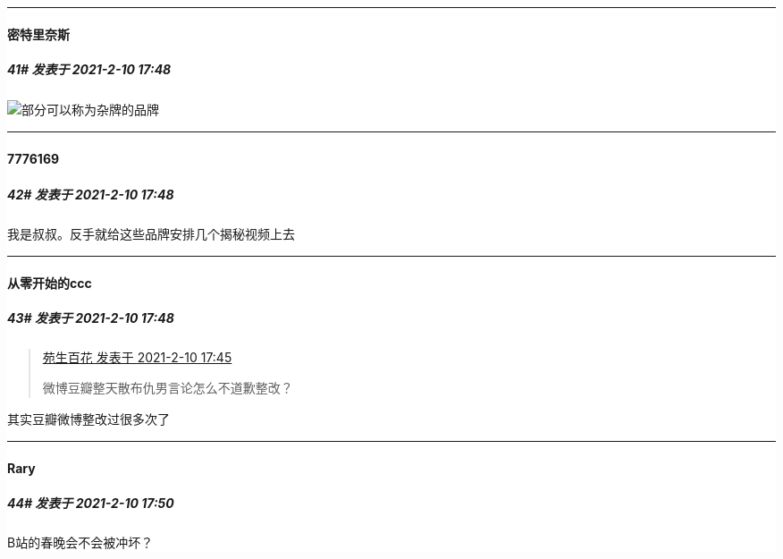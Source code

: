 





*****

####  密特里奈斯  
##### 41#       发表于 2021-2-10 17:48



<img src="https://static.saraba1st.com/image/smiley/face2017/049.png" referrerpolicy="no-referrer">部分可以称为杂牌的品牌







*****

####  7776169  
##### 42#       发表于 2021-2-10 17:48




我是叔叔。反手就给这些品牌安排几个揭秘视频上去







*****

####  从零开始的ccc  
##### 43#       发表于 2021-2-10 17:48



<blockquote><a href="httphttps://bbs.saraba1st.com/2b/forum.php?mod=redirect&amp;goto=findpost&amp;pid=50297043&amp;ptid=1987286" target="_blank">苑生百花 发表于 2021-2-10 17:45</a>

微博豆瓣整天散布仇男言论怎么不道歉整改？</blockquote>
其实豆瓣微博整改过很多次了







*****

####  Rary  
##### 44#       发表于 2021-2-10 17:50




B站的春晚会不会被冲坏？



